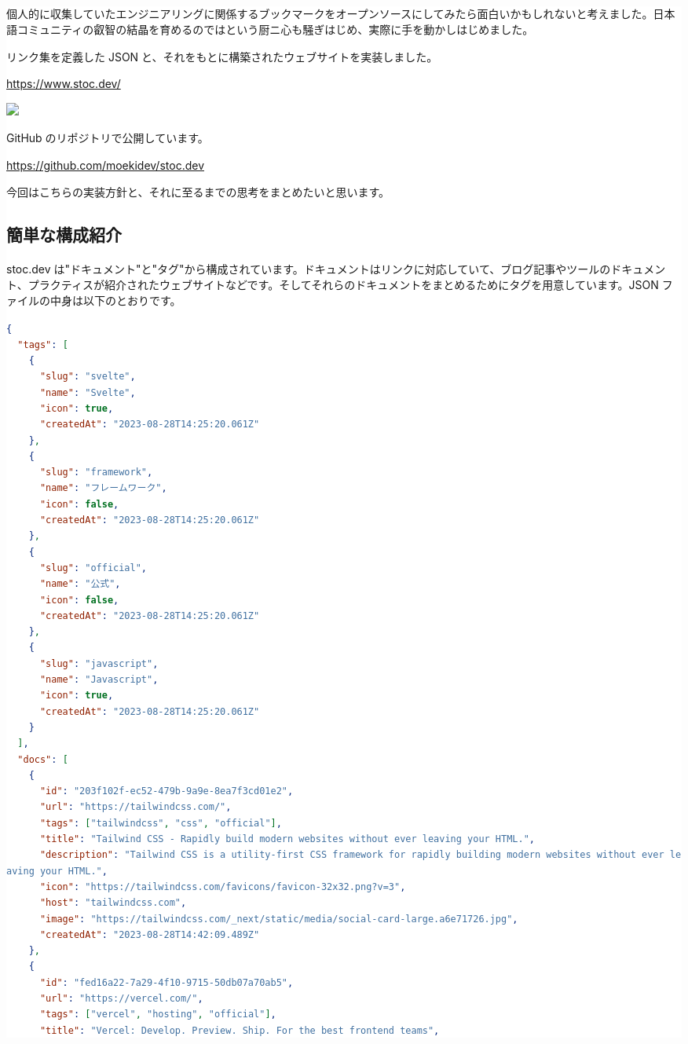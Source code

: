 個人的に収集していたエンジニアリングに関係するブックマークをオープンソースにしてみたら面白いかもしれないと考えました。日本語コミュニティの叡智の結晶を育めるのではという厨ニ心も騒ぎはじめ、実際に手を動かしはじめました。

リンク集を定義した JSON と、それをもとに構築されたウェブサイトを実装しました。

https://www.stoc.dev/

![](https://storage.googleapis.com/zenn-user-upload/ac6e0c2f7160-20230830.png)

GitHub のリポジトリで公開しています。

https://github.com/moekidev/stoc.dev

今回はこちらの実装方針と、それに至るまでの思考をまとめたいと思います。

## 簡単な構成紹介

stoc.dev は"ドキュメント"と"タグ"から構成されています。ドキュメントはリンクに対応していて、ブログ記事やツールのドキュメント、プラクティスが紹介されたウェブサイトなどです。そしてそれらのドキュメントをまとめるためにタグを用意しています。JSON ファイルの中身は以下のとおりです。

```json
{
  "tags": [
    {
      "slug": "svelte",
      "name": "Svelte",
      "icon": true,
      "createdAt": "2023-08-28T14:25:20.061Z"
    },
    {
      "slug": "framework",
      "name": "フレームワーク",
      "icon": false,
      "createdAt": "2023-08-28T14:25:20.061Z"
    },
    {
      "slug": "official",
      "name": "公式",
      "icon": false,
      "createdAt": "2023-08-28T14:25:20.061Z"
    },
    {
      "slug": "javascript",
      "name": "Javascript",
      "icon": true,
      "createdAt": "2023-08-28T14:25:20.061Z"
    }
  ],
  "docs": [
    {
      "id": "203f102f-ec52-479b-9a9e-8ea7f3cd01e2",
      "url": "https://tailwindcss.com/",
      "tags": ["tailwindcss", "css", "official"],
      "title": "Tailwind CSS - Rapidly build modern websites without ever leaving your HTML.",
      "description": "Tailwind CSS is a utility-first CSS framework for rapidly building modern websites without ever leaving your HTML.",
      "icon": "https://tailwindcss.com/favicons/favicon-32x32.png?v=3",
      "host": "tailwindcss.com",
      "image": "https://tailwindcss.com/_next/static/media/social-card-large.a6e71726.jpg",
      "createdAt": "2023-08-28T14:42:09.489Z"
    },
    {
      "id": "fed16a22-7a29-4f10-9715-50db07a70ab5",
      "url": "https://vercel.com/",
      "tags": ["vercel", "hosting", "official"],
      "title": "Vercel: Develop. Preview. Ship. For the best frontend teams",
```